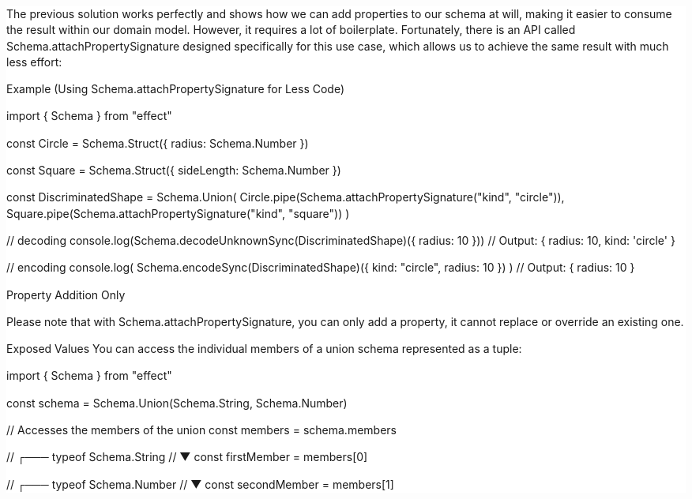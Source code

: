 
The previous solution works perfectly and shows how we can add properties to our schema at will, making it easier to consume the result within our domain model. However, it requires a lot of boilerplate. Fortunately, there is an API called Schema.attachPropertySignature designed specifically for this use case, which allows us to achieve the same result with much less effort:

Example (Using Schema.attachPropertySignature for Less Code)

import { Schema } from "effect"

const Circle = Schema.Struct({
  radius: Schema.Number
})

const Square = Schema.Struct({
  sideLength: Schema.Number
})

const DiscriminatedShape = Schema.Union(
  Circle.pipe(Schema.attachPropertySignature("kind", "circle")),
  Square.pipe(Schema.attachPropertySignature("kind", "square"))
)

// decoding
console.log(Schema.decodeUnknownSync(DiscriminatedShape)({ radius: 10 }))
// Output: { radius: 10, kind: 'circle' }

// encoding
console.log(
  Schema.encodeSync(DiscriminatedShape)({
    kind: "circle",
    radius: 10
  })
)
// Output: { radius: 10 }


Property Addition Only

Please note that with Schema.attachPropertySignature, you can only add a property, it cannot replace or override an existing one.

Exposed Values
You can access the individual members of a union schema represented as a tuple:

import { Schema } from "effect"

const schema = Schema.Union(Schema.String, Schema.Number)

// Accesses the members of the union
const members = schema.members

//      ┌─── typeof Schema.String
//      ▼
const firstMember = members[0]

//      ┌─── typeof Schema.Number
//      ▼
const secondMember = members[1]
